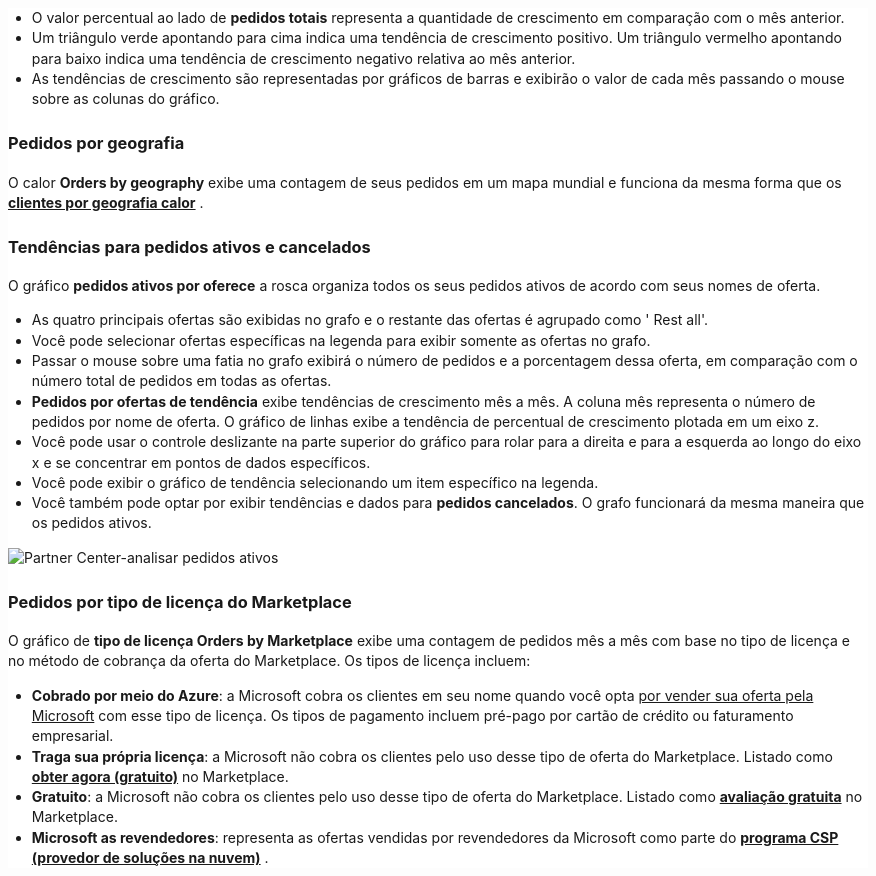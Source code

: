 - O valor percentual ao lado de **pedidos totais** representa a quantidade de crescimento em comparação com o mês anterior. 
- Um triângulo verde apontando para cima indica uma tendência de crescimento positivo. Um triângulo vermelho apontando para baixo indica uma tendência de crescimento negativo relativa ao mês anterior. 
- As tendências de crescimento são representadas por gráficos de barras e exibirão o valor de cada mês passando o mouse sobre as colunas do gráfico.

### <a name="orders-by-geography"></a>Pedidos por geografia

O calor **Orders by geography** exibe uma contagem de seus pedidos em um mapa mundial e funciona da mesma forma que os **[clientes por geografia calor](#customers-by-geography)** .

### <a name="trends-for-active-and-canceled-orders"></a>Tendências para pedidos ativos e cancelados

O gráfico **pedidos ativos por oferece** a rosca organiza todos os seus pedidos ativos de acordo com seus nomes de oferta.

- As quatro principais ofertas são exibidas no grafo e o restante das ofertas é agrupado como ' Rest all'.
- Você pode selecionar ofertas específicas na legenda para exibir somente as ofertas no grafo. 
- Passar o mouse sobre uma fatia no grafo exibirá o número de pedidos e a porcentagem dessa oferta, em comparação com o número total de pedidos em todas as ofertas.
- **Pedidos por ofertas de tendência** exibe tendências de crescimento mês a mês. A coluna mês representa o número de pedidos por nome de oferta. O gráfico de linhas exibe a tendência de percentual de crescimento plotada em um eixo z.
- Você pode usar o controle deslizante na parte superior do gráfico para rolar para a direita e para a esquerda ao longo do eixo x e se concentrar em pontos de dados específicos.
- Você pode exibir o gráfico de tendência selecionando um item específico na legenda.
- Você também pode optar por exibir tendências e dados para **pedidos cancelados**. O grafo funcionará da mesma maneira que os pedidos ativos.

![Partner Center-analisar pedidos ativos](./media/analyze-active-orders.png)

### <a name="orders-by-marketplace-license-type"></a>Pedidos por tipo de licença do Marketplace

O gráfico de **tipo de licença Orders by Marketplace** exibe uma contagem de pedidos mês a mês com base no tipo de licença e no método de cobrança da oferta do Marketplace. Os tipos de licença incluem:

- **Cobrado por meio do Azure**: a Microsoft cobra os clientes em seu nome quando você opta [por vender sua oferta pela Microsoft](./create-new-saas-offer.md#sell-through-microsoft) com esse tipo de licença. Os tipos de pagamento incluem pré-pago por cartão de crédito ou faturamento empresarial.
- **Traga sua própria licença**: a Microsoft não cobra os clientes pelo uso desse tipo de oferta do Marketplace. Listado como **[obter agora (gratuito)](./create-new-saas-offer.md#get-it-now-free)** no Marketplace.
- **Gratuito**: a Microsoft não cobra os clientes pelo uso desse tipo de oferta do Marketplace. Listado como **[avaliação gratuita](./create-new-saas-offer.md##free-trial-listing)** no Marketplace.
- **Microsoft as revendedores**: representa as ofertas vendidas por revendedores da Microsoft como parte do **[programa CSP (provedor de soluções na nuvem)](./create-new-saas-offer.md#csp-program-opt-in)** .
